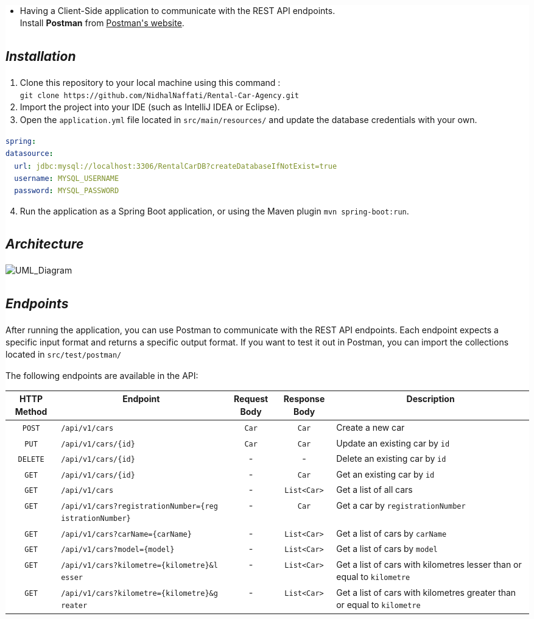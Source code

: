
* Having a Client-Side application to communicate with the REST API endpoints. <br>
  Install **Postman** from [Postman's website](https://www.postman.com/downloads/).

## _Installation_

1. Clone this repository to your local machine using this
   command : <br/> `git clone https://github.com/NidhalNaffati/Rental-Car-Agency.git`
2. Import the project into your IDE (such as IntelliJ IDEA or Eclipse).
3. Open the `application.yml` file located in `src/main/resources/` and update the database credentials with your own.

  ```yaml
spring:
  datasource:
    url: jdbc:mysql://localhost:3306/RentalCarDB?createDatabaseIfNotExist=true
    username: MYSQL_USERNAME
    password: MYSQL_PASSWORD
```

4. Run the application as a Spring Boot application, or using the Maven plugin `mvn spring-boot:run`.

## _Architecture_

<img alt="UML_Diagram" width="1400" height="1000" src="UML_Diagram.png"/>

## _Endpoints_

After running the application, you can use Postman to communicate with the REST API endpoints.
Each endpoint expects a specific input format and returns a specific output format.
If you want to test it out in Postman, you can import the collections located in `src/test/postman/`

The following endpoints are available in the API:

| HTTP Method | Endpoint                                               | Request Body | Response Body | Description                                                             |
|:-----------:|--------------------------------------------------------|:------------:|:-------------:|-------------------------------------------------------------------------|
|   `POST`    | `/api/v1/cars`                                         |    `Car`     |     `Car`     | Create a new car                                                        |
|    `PUT`    | `/api/v1/cars/{id}`                                    |    `Car`     |     `Car`     | Update an existing car by `id`                                          |
|  `DELETE`   | `/api/v1/cars/{id}`                                    |      -       |       -       | Delete an existing car by `id`                                          |
|    `GET`    | `/api/v1/cars/{id}`                                    |      -       |     `Car`     | Get an existing car by `id`                                             |
|    `GET`    | `/api/v1/cars`                                         |      -       |  `List<Car>`  | Get a list of all cars                                                  |
|    `GET`    | `/api/v1/cars?registrationNumber={registrationNumber}` |      -       |     `Car`     | Get a car by `registrationNumber`                                       |
|    `GET`    | `/api/v1/cars?carName={carName}`                       |      -       |  `List<Car>`  | Get a list of cars by `carName`                                         |
|    `GET`    | `/api/v1/cars?model={model}`                           |      -       |  `List<Car>`  | Get a list of cars by `model`                                           |
|    `GET`    | `/api/v1/cars?kilometre={kilometre}&lesser`            |      -       |  `List<Car>`  | Get a list of cars with kilometres lesser than or equal to `kilometre`  |           |
|    `GET`    | `/api/v1/cars?kilometre={kilometre}&greater `          |      -       |  `List<Car>`  | Get a list of cars with kilometres greater than or equal to `kilometre` |
